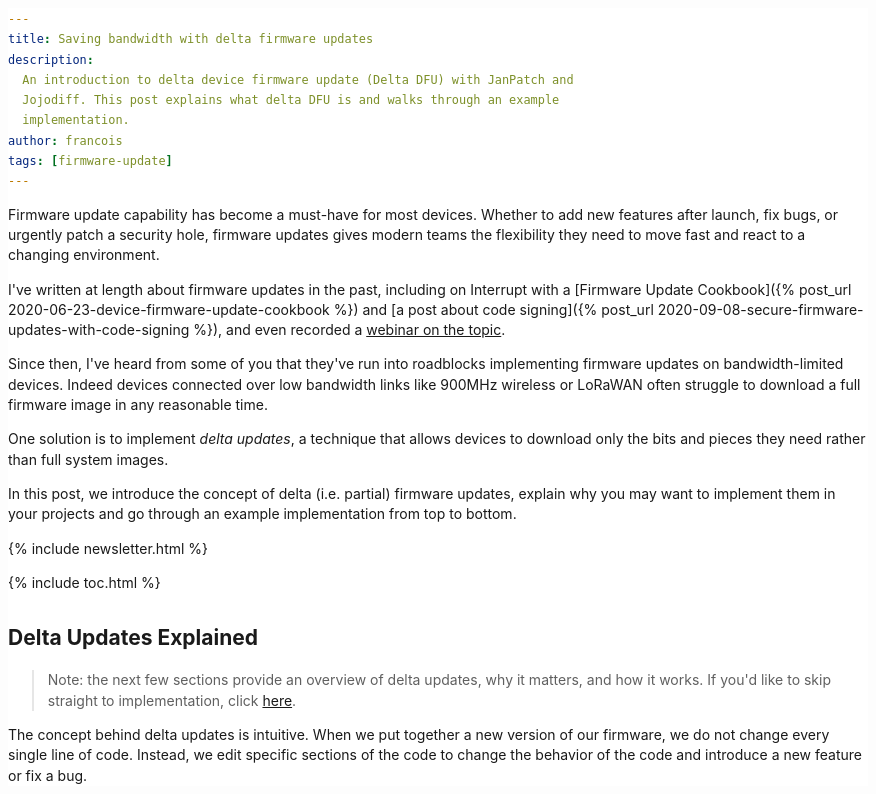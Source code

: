 ```yaml
---
title: Saving bandwidth with delta firmware updates
description:
  An introduction to delta device firmware update (Delta DFU) with JanPatch and
  Jojodiff. This post explains what delta DFU is and walks through an example
  implementation.
author: francois
tags: [firmware-update]
---
```


Firmware update capability has become a must-have for most devices. Whether to
add new features after launch, fix bugs, or urgently patch a security hole,
firmware updates gives modern teams the flexibility they need to move fast and
react to a changing environment.

I've written at length about firmware updates in the past, including on
Interrupt with a [Firmware Update Cookbook]({% post_url
2020-06-23-device-firmware-update-cookbook %}) and [a post about code
signing]({% post_url 2020-09-08-secure-firmware-updates-with-code-signing %}),
and even recorded a [webinar on the
topic](https://memfault.com/webinars/device-firmware-update-best-practices/).

Since then, I've heard from some of you that they've run into roadblocks
implementing firmware updates on bandwidth-limited devices. Indeed devices
connected over low bandwidth links like 900MHz wireless or LoRaWAN often
struggle to download a full firmware image in any reasonable time.

One solution is to implement _delta updates_, a technique that
allows devices to download only the bits and pieces they need rather than full
system images.



In this post, we introduce the concept of delta (i.e. partial) firmware updates,
explain why you may want to implement them in your projects and go through an
example implementation from top to bottom.



{% include newsletter.html %}

{% include toc.html %}

## Delta Updates Explained

> Note: the next few sections provide an overview of delta updates, why it
> matters, and how it works. If you'd like to skip straight to implementation,
> click
> [here](#delta-updates-implementation).

The concept behind delta updates is intuitive. When we put together a new
version of our firmware, we do not change every single line of code. Instead, we
edit specific sections of the code to change the behavior of the code and
introduce a new feature or fix a bug.


[^bsdiff]: [BSDiff](https://www.daemonology.net/bsdiff/)
[^xdelta]: [XDelta](https://sourceforge.net/projects/xdelta/)
[^jojodiff]: [JojoDiff](http://jojodiff.sourceforge.net/)
[^jan]: [Jan Jongboom](http://janjongboom.com/) is the co-founder and CTO at Edge Impulse
[^janpatch]: [JanPatch on Github](https://github.com/janjongboom/janpatch)
[^jdiff]:  [JDiff on Github](https://github.com/janjongboom/jdiff-js)